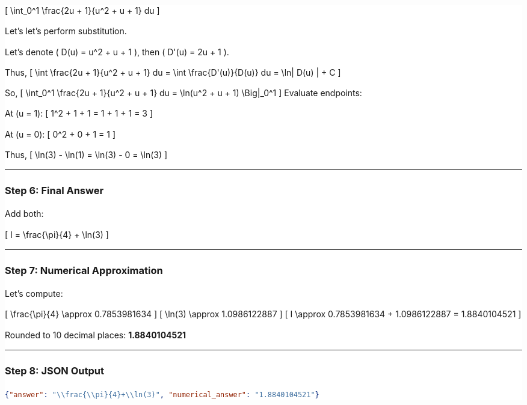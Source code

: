 \[
\int_0^1 \frac{2u + 1}{u^2 + u + 1} du
\]

Let’s let’s perform substitution.

Let’s denote \( D(u) = u^2 + u + 1 \), then \( D'(u) = 2u + 1 \).

Thus,
\[
\int \frac{2u + 1}{u^2 + u + 1} du = \int \frac{D'(u)}{D(u)} du = \ln| D(u) | + C
\]

So,
\[
\int_0^1 \frac{2u + 1}{u^2 + u + 1} du = \ln(u^2 + u + 1) \Big|_0^1
\]
Evaluate endpoints:

At \(u = 1\):
\[
1^2 + 1 + 1 = 1 + 1 + 1 = 3
\]

At \(u = 0\):
\[
0^2 + 0 + 1 = 1
\]

Thus,
\[
\ln(3) - \ln(1) = \ln(3) - 0 = \ln(3)
\]

---

### Step 6: Final Answer

Add both:

\[
I = \frac{\pi}{4} + \ln(3)
\]

---

### Step 7: Numerical Approximation

Let’s compute:

\[
\frac{\pi}{4} \approx 0.7853981634
\]
\[
\ln(3) \approx 1.0986122887
\]
\[
I \approx 0.7853981634 + 1.0986122887 = 1.8840104521
\]

Rounded to 10 decimal places: **1.8840104521**

---

### Step 8: JSON Output

```json
{"answer": "\\frac{\\pi}{4}+\\ln(3)", "numerical_answer": "1.8840104521"}
```